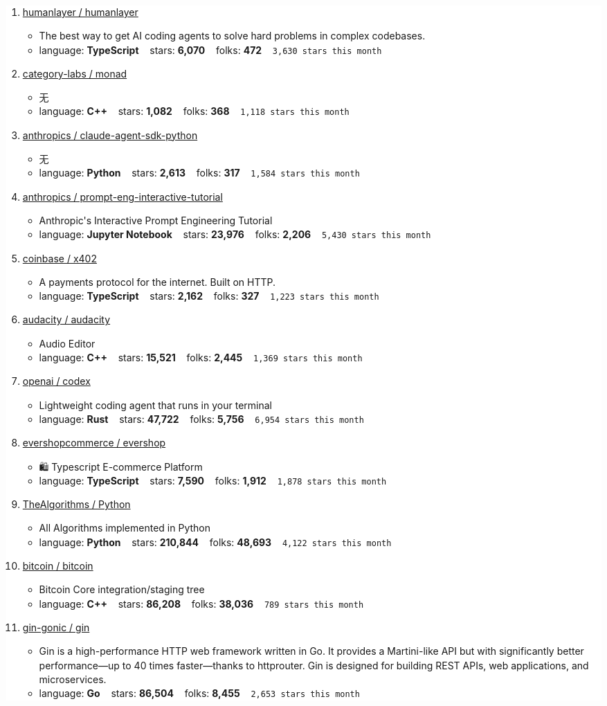 1. [humanlayer / humanlayer](https://github.com/humanlayer/humanlayer)
    - The best way to get AI coding agents to solve hard problems in complex codebases.
    - language: **TypeScript** &nbsp;&nbsp; stars: **6,070** &nbsp;&nbsp; folks: **472**  &nbsp;&nbsp; `3,630 stars this month`

1. [category-labs / monad](https://github.com/category-labs/monad)
    - 无
    - language: **C++** &nbsp;&nbsp; stars: **1,082** &nbsp;&nbsp; folks: **368**  &nbsp;&nbsp; `1,118 stars this month`

1. [anthropics / claude-agent-sdk-python](https://github.com/anthropics/claude-agent-sdk-python)
    - 无
    - language: **Python** &nbsp;&nbsp; stars: **2,613** &nbsp;&nbsp; folks: **317**  &nbsp;&nbsp; `1,584 stars this month`

1. [anthropics / prompt-eng-interactive-tutorial](https://github.com/anthropics/prompt-eng-interactive-tutorial)
    - Anthropic's Interactive Prompt Engineering Tutorial
    - language: **Jupyter Notebook** &nbsp;&nbsp; stars: **23,976** &nbsp;&nbsp; folks: **2,206**  &nbsp;&nbsp; `5,430 stars this month`

1. [coinbase / x402](https://github.com/coinbase/x402)
    - A payments protocol for the internet. Built on HTTP.
    - language: **TypeScript** &nbsp;&nbsp; stars: **2,162** &nbsp;&nbsp; folks: **327**  &nbsp;&nbsp; `1,223 stars this month`

1. [audacity / audacity](https://github.com/audacity/audacity)
    - Audio Editor
    - language: **C++** &nbsp;&nbsp; stars: **15,521** &nbsp;&nbsp; folks: **2,445**  &nbsp;&nbsp; `1,369 stars this month`

1. [openai / codex](https://github.com/openai/codex)
    - Lightweight coding agent that runs in your terminal
    - language: **Rust** &nbsp;&nbsp; stars: **47,722** &nbsp;&nbsp; folks: **5,756**  &nbsp;&nbsp; `6,954 stars this month`

1. [evershopcommerce / evershop](https://github.com/evershopcommerce/evershop)
    - 🛍️ Typescript E-commerce Platform
    - language: **TypeScript** &nbsp;&nbsp; stars: **7,590** &nbsp;&nbsp; folks: **1,912**  &nbsp;&nbsp; `1,878 stars this month`

1. [TheAlgorithms / Python](https://github.com/TheAlgorithms/Python)
    - All Algorithms implemented in Python
    - language: **Python** &nbsp;&nbsp; stars: **210,844** &nbsp;&nbsp; folks: **48,693**  &nbsp;&nbsp; `4,122 stars this month`

1. [bitcoin / bitcoin](https://github.com/bitcoin/bitcoin)
    - Bitcoin Core integration/staging tree
    - language: **C++** &nbsp;&nbsp; stars: **86,208** &nbsp;&nbsp; folks: **38,036**  &nbsp;&nbsp; `789 stars this month`

1. [gin-gonic / gin](https://github.com/gin-gonic/gin)
    - Gin is a high-performance HTTP web framework written in Go. It provides a Martini-like API but with significantly better performance—up to 40 times faster—thanks to httprouter. Gin is designed for building REST APIs, web applications, and microservices.
    - language: **Go** &nbsp;&nbsp; stars: **86,504** &nbsp;&nbsp; folks: **8,455**  &nbsp;&nbsp; `2,653 stars this month`
